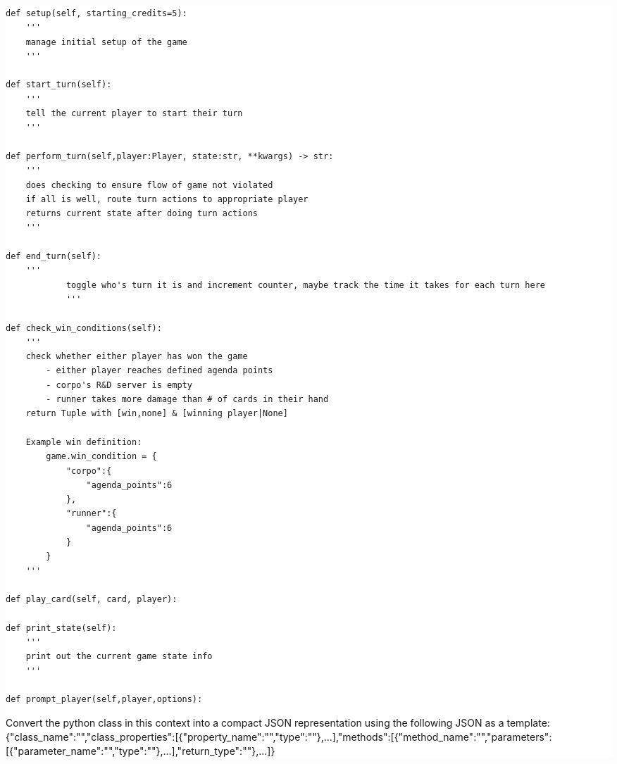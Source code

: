     def setup(self, starting_credits=5):
        '''
        manage initial setup of the game
        '''

    def start_turn(self):
        '''
        tell the current player to start their turn
        '''

    def perform_turn(self,player:Player, state:str, **kwargs) -> str:
        '''
        does checking to ensure flow of game not violated
        if all is well, route turn actions to appropriate player
        returns current state after doing turn actions
        '''

    def end_turn(self):
        '''
				toggle who's turn it is and increment counter, maybe track the time it takes for each turn here
				'''
	
    def check_win_conditions(self):
        '''
        check whether either player has won the game
            - either player reaches defined agenda points
            - corpo's R&D server is empty
            - runner takes more damage than # of cards in their hand
        return Tuple with [win,none] & [winning player|None]

        Example win definition:
            game.win_condition = {
                "corpo":{
                    "agenda_points":6
                },
                "runner":{
                    "agenda_points":6
                }
            }
        '''

    def play_card(self, card, player):

    def print_state(self):
        '''
        print out the current game state info
        '''

    def prompt_player(self,player,options):
	
</context>
<prompt>Convert the python class in this context into a compact JSON representation using the following JSON as a template: {"class_name":"<name>","class_properties":[{"property_name":"<name>","type":"<type>"},...],"methods":[{"method_name":"<name>","parameters":[{"parameter_name":"<name>","type":"<type>"},...],"return_type":"<type>"},...]}</prompt>
